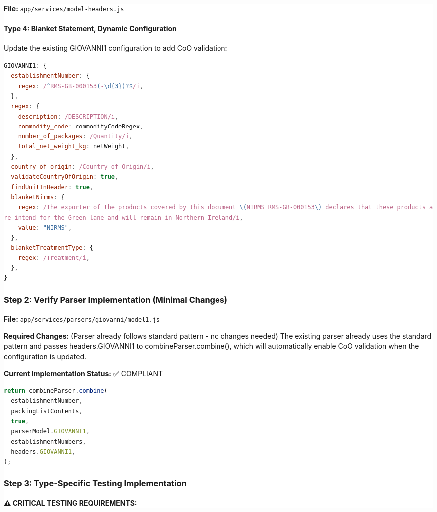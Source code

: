 **File:** `app/services/model-headers.js`

#### Type 4: Blanket Statement, Dynamic Configuration

Update the existing GIOVANNI1 configuration to add CoO validation:

```javascript
GIOVANNI1: {
  establishmentNumber: {
    regex: /^RMS-GB-000153(-\d{3})?$/i,
  },
  regex: {
    description: /DESCRIPTION/i,
    commodity_code: commodityCodeRegex,
    number_of_packages: /Quantity/i,
    total_net_weight_kg: netWeight,
  },
  country_of_origin: /Country of Origin/i,
  validateCountryOfOrigin: true,
  findUnitInHeader: true,
  blanketNirms: {
    regex: /The exporter of the products covered by this document \(NIRMS RMS-GB-000153\) declares that these products are intend for the Green lane and will remain in Northern Ireland/i,
    value: "NIRMS",
  },
  blanketTreatmentType: {
    regex: /Treatment/i,
  },
}
```

### Step 2: Verify Parser Implementation (Minimal Changes)

**File:** `app/services/parsers/giovanni/model1.js`

**Required Changes:** (Parser already follows standard pattern - no changes needed)
The existing parser already uses the standard pattern and passes headers.GIOVANNI1 to combineParser.combine(), which will automatically enable CoO validation when the configuration is updated.

**Current Implementation Status:** ✅ COMPLIANT

```javascript
return combineParser.combine(
  establishmentNumber,
  packingListContents,
  true,
  parserModel.GIOVANNI1,
  establishmentNumbers,
  headers.GIOVANNI1,
);
```

### Step 3: Type-Specific Testing Implementation

**⚠️ CRITICAL TESTING REQUIREMENTS:**
